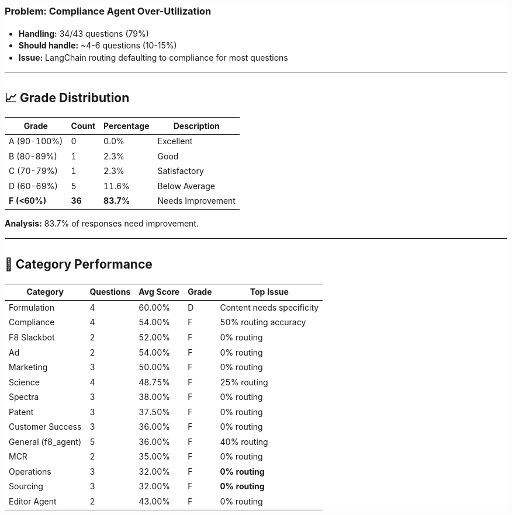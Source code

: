 ### Problem: Compliance Agent Over-Utilization
- **Handling:** 34/43 questions (79%)
- **Should handle:** ~4-6 questions (10-15%)
- **Issue:** LangChain routing defaulting to compliance for most questions

---

## 📈 Grade Distribution

| Grade | Count | Percentage | Description |
|-------|-------|------------|-------------|
| A (90-100%) | 0 | 0.0% | Excellent |
| B (80-89%) | 1 | 2.3% | Good |
| C (70-79%) | 1 | 2.3% | Satisfactory |
| D (60-69%) | 5 | 11.6% | Below Average |
| **F (<60%)** | **36** | **83.7%** | Needs Improvement |

**Analysis:** 83.7% of responses need improvement.

---

## 📂 Category Performance

| Category | Questions | Avg Score | Grade | Top Issue |
|----------|-----------|-----------|-------|-----------|
| Formulation | 4 | 60.00% | D | Content needs specificity |
| Compliance | 4 | 54.00% | F | 50% routing accuracy |
| F8 Slackbot | 2 | 52.00% | F | 0% routing |
| Ad | 2 | 54.00% | F | 0% routing |
| Marketing | 3 | 50.00% | F | 0% routing |
| Science | 4 | 48.75% | F | 25% routing |
| Spectra | 3 | 38.00% | F | 0% routing |
| Patent | 3 | 37.50% | F | 0% routing |
| Customer Success | 3 | 36.00% | F | 0% routing |
| General (f8_agent) | 5 | 36.00% | F | 40% routing |
| MCR | 2 | 35.00% | F | 0% routing |
| Operations | 3 | 32.00% | F | **0% routing** |
| Sourcing | 3 | 32.00% | F | **0% routing** |
| Editor Agent | 2 | 43.00% | F | 0% routing |
